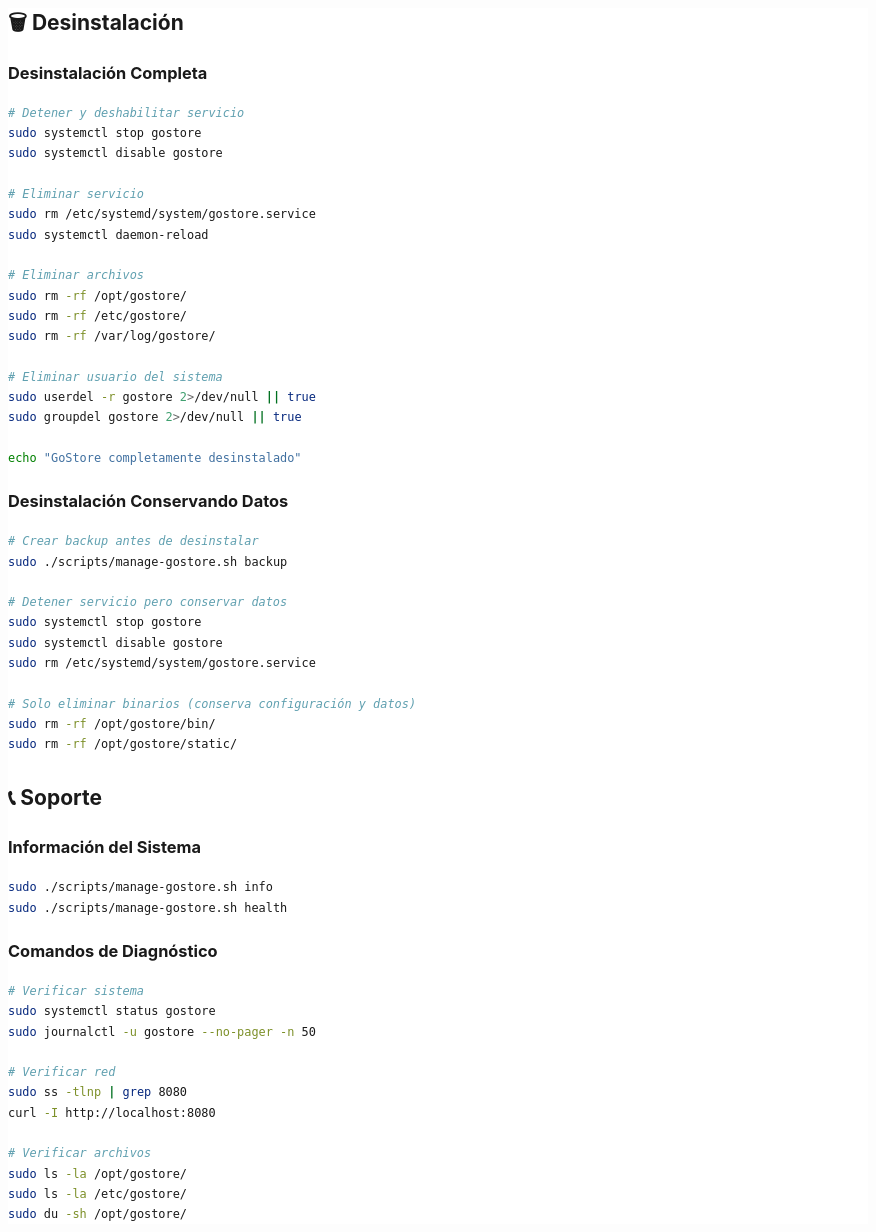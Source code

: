 ## 🗑️ Desinstalación

### Desinstalación Completa
```bash
# Detener y deshabilitar servicio
sudo systemctl stop gostore
sudo systemctl disable gostore

# Eliminar servicio
sudo rm /etc/systemd/system/gostore.service
sudo systemctl daemon-reload

# Eliminar archivos
sudo rm -rf /opt/gostore/
sudo rm -rf /etc/gostore/
sudo rm -rf /var/log/gostore/

# Eliminar usuario del sistema
sudo userdel -r gostore 2>/dev/null || true
sudo groupdel gostore 2>/dev/null || true

echo "GoStore completamente desinstalado"
```

### Desinstalación Conservando Datos
```bash
# Crear backup antes de desinstalar
sudo ./scripts/manage-gostore.sh backup

# Detener servicio pero conservar datos
sudo systemctl stop gostore
sudo systemctl disable gostore
sudo rm /etc/systemd/system/gostore.service

# Solo eliminar binarios (conserva configuración y datos)
sudo rm -rf /opt/gostore/bin/
sudo rm -rf /opt/gostore/static/
```

## 📞 Soporte

### Información del Sistema
```bash
sudo ./scripts/manage-gostore.sh info
sudo ./scripts/manage-gostore.sh health
```

### Comandos de Diagnóstico
```bash
# Verificar sistema
sudo systemctl status gostore
sudo journalctl -u gostore --no-pager -n 50

# Verificar red
sudo ss -tlnp | grep 8080
curl -I http://localhost:8080

# Verificar archivos
sudo ls -la /opt/gostore/
sudo ls -la /etc/gostore/
sudo du -sh /opt/gostore/
```
